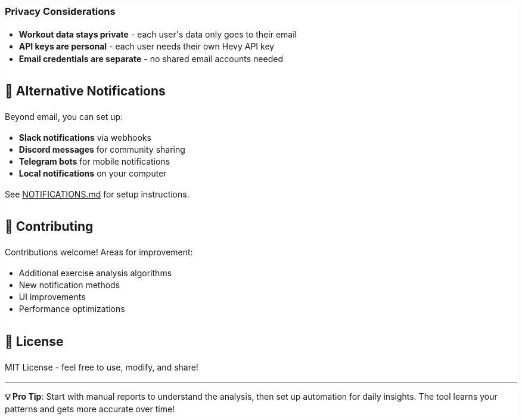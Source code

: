 ### Privacy Considerations
- **Workout data stays private** - each user's data only goes to their email
- **API keys are personal** - each user needs their own Hevy API key
- **Email credentials are separate** - no shared email accounts needed

## 📱 Alternative Notifications

Beyond email, you can set up:
- **Slack notifications** via webhooks
- **Discord messages** for community sharing
- **Telegram bots** for mobile notifications
- **Local notifications** on your computer

See [NOTIFICATIONS.md](NOTIFICATIONS.md) for setup instructions.

## 🤝 Contributing

Contributions welcome! Areas for improvement:
- Additional exercise analysis algorithms
- New notification methods
- UI improvements
- Performance optimizations

## 📄 License

MIT License - feel free to use, modify, and share!

---

**💡 Pro Tip**: Start with manual reports to understand the analysis, then set up automation for daily insights. The tool learns your patterns and gets more accurate over time! 